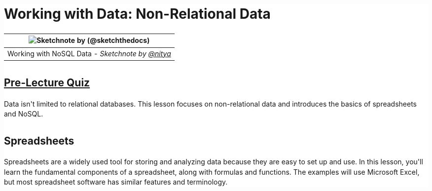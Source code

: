 
# Working with Data: Non-Relational Data

|![ Sketchnote by [(@sketchthedocs)](https://sketchthedocs.dev) ](../../sketchnotes/06-NoSQL.png)|
|:---:|
|Working with NoSQL Data - _Sketchnote by [@nitya](https://twitter.com/nitya)_ |

## [Pre-Lecture Quiz](https://ff-quizzes.netlify.app/en/ds/quiz/10)

Data isn't limited to relational databases. This lesson focuses on non-relational data and introduces the basics of spreadsheets and NoSQL.

## Spreadsheets

Spreadsheets are a widely used tool for storing and analyzing data because they are easy to set up and use. In this lesson, you'll learn the fundamental components of a spreadsheet, along with formulas and functions. The examples will use Microsoft Excel, but most spreadsheet software has similar features and terminology.
